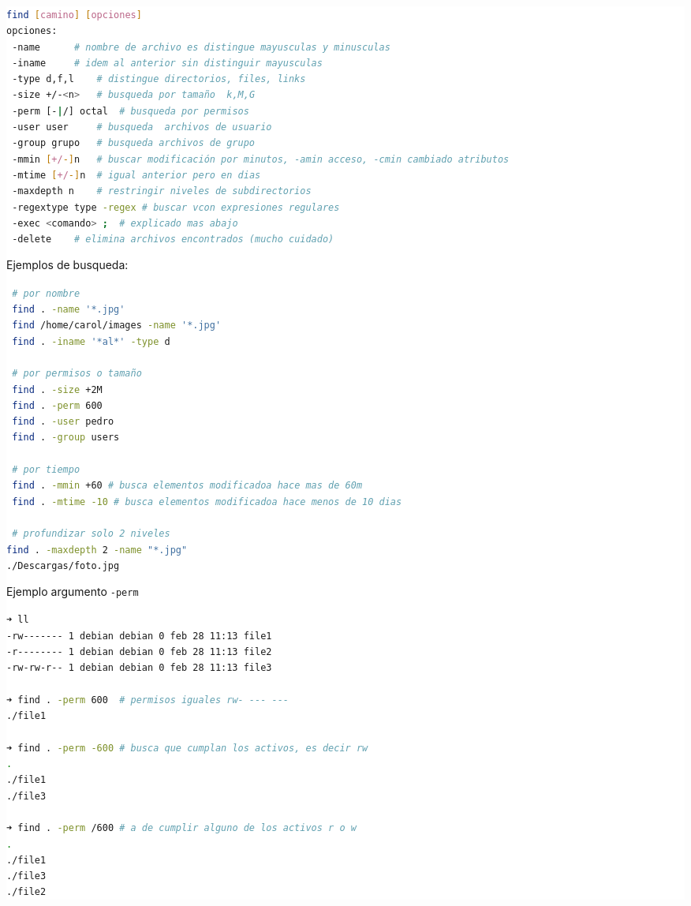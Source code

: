 ```bash
find [camino] [opciones]
opciones:
 -name		# nombre de archivo es distingue mayusculas y minusculas
 -iname		# idem al anterior sin distinguir mayusculas
 -type d,f,l	# distingue directorios, files, links
 -size +/-<n>	# busqueda por tamaño  k,M,G
 -perm [-|/] octal	# busqueda por permisos
 -user user		# busqueda  archivos de usuario
 -group grupo	# busqueda archivos de grupo
 -mmin [+/-]n	# buscar modificación por minutos, -amin acceso, -cmin cambiado atributos
 -mtime [+/-]n	# igual anterior pero en dias
 -maxdepth n	# restringir niveles de subdirectorios
 -regextype type -regex # buscar vcon expresiones regulares
 -exec <comando> ;	# explicado mas abajo
 -delete	# elimina archivos encontrados (mucho cuidado)
```

Ejemplos de busqueda:

```bash
 # por nombre
 find . -name '*.jpg'
 find /home/carol/images -name '*.jpg'
 find . -iname '*al*' -type d
 
 # por permisos o tamaño
 find . -size +2M
 find . -perm 600
 find . -user pedro
 find . -group users
 
 # por tiempo 
 find . -mmin +60 # busca elementos modificadoa hace mas de 60m
 find . -mtime -10 # busca elementos modificadoa hace menos de 10 dias
 
 # profundizar solo 2 niveles
find . -maxdepth 2 -name "*.jpg"
./Descargas/foto.jpg
```

Ejemplo argumento `-perm`

```bash
➜ ll
-rw------- 1 debian debian 0 feb 28 11:13 file1
-r-------- 1 debian debian 0 feb 28 11:13 file2
-rw-rw-r-- 1 debian debian 0 feb 28 11:13 file3

➜ find . -perm 600	# permisos iguales rw- --- ---
./file1

➜ find . -perm -600	# busca que cumplan los activos, es decir rw
.
./file1
./file3

➜ find . -perm /600	# a de cumplir alguno de los activos r o w
.
./file1
./file3
./file2
```
